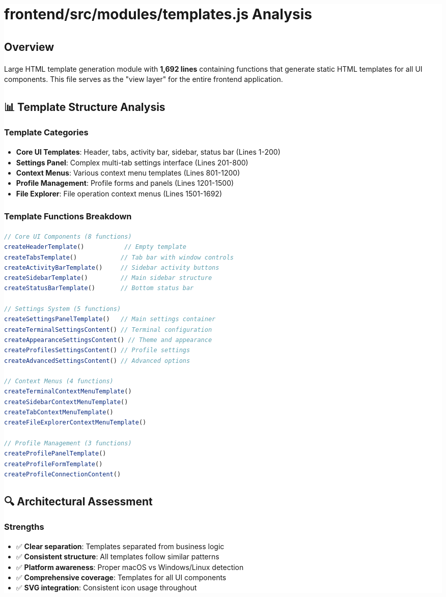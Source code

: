 # frontend/src/modules/templates.js Analysis

## Overview
Large HTML template generation module with **1,692 lines** containing functions that generate static HTML templates for all UI components. This file serves as the "view layer" for the entire frontend application.

## 📊 Template Structure Analysis

### **Template Categories**
- **Core UI Templates**: Header, tabs, activity bar, sidebar, status bar (Lines 1-200)
- **Settings Panel**: Complex multi-tab settings interface (Lines 201-800)
- **Context Menus**: Various context menu templates (Lines 801-1200)
- **Profile Management**: Profile forms and panels (Lines 1201-1500)
- **File Explorer**: File operation context menus (Lines 1501-1692)

### **Template Functions Breakdown**
```js
// Core UI Components (8 functions)
createHeaderTemplate()           // Empty template
createTabsTemplate()            // Tab bar with window controls
createActivityBarTemplate()     // Sidebar activity buttons
createSidebarTemplate()         // Main sidebar structure
createStatusBarTemplate()       // Bottom status bar

// Settings System (5 functions)
createSettingsPanelTemplate()   // Main settings container
createTerminalSettingsContent() // Terminal configuration
createAppearanceSettingsContent() // Theme and appearance
createProfilesSettingsContent() // Profile settings
createAdvancedSettingsContent() // Advanced options

// Context Menus (4 functions)
createTerminalContextMenuTemplate()
createSidebarContextMenuTemplate()
createTabContextMenuTemplate()
createFileExplorerContextMenuTemplate()

// Profile Management (3 functions)
createProfilePanelTemplate()
createProfileFormTemplate()
createProfileConnectionContent()
```

## 🔍 Architectural Assessment

### **Strengths**
- ✅ **Clear separation**: Templates separated from business logic
- ✅ **Consistent structure**: All templates follow similar patterns
- ✅ **Platform awareness**: Proper macOS vs Windows/Linux detection
- ✅ **Comprehensive coverage**: Templates for all UI components
- ✅ **SVG integration**: Consistent icon usage throughout
